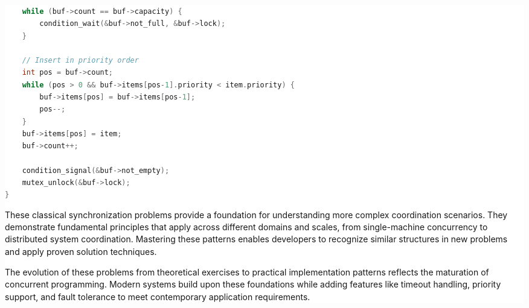 ```c
    while (buf->count == buf->capacity) {
        condition_wait(&buf->not_full, &buf->lock);
    }
    
    // Insert in priority order
    int pos = buf->count;
    while (pos > 0 && buf->items[pos-1].priority < item.priority) {
        buf->items[pos] = buf->items[pos-1];
        pos--;
    }
    buf->items[pos] = item;
    buf->count++;
    
    condition_signal(&buf->not_empty);
    mutex_unlock(&buf->lock);
}
```

These classical synchronization problems provide a foundation for understanding more complex coordination scenarios. They demonstrate fundamental principles that apply across different domains and scales, from single-machine concurrency to distributed system coordination. Mastering these patterns enables developers to recognize similar structures in new problems and apply proven solution techniques.

The evolution of these problems from theoretical exercises to practical implementation patterns reflects the maturation of concurrent programming. Modern systems build upon these foundations while adding features like timeout handling, priority support, and fault tolerance to meet contemporary application requirements. 